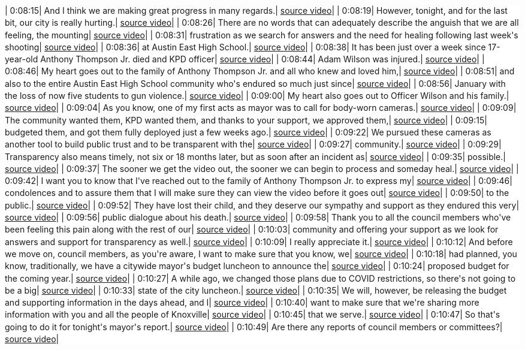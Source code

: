 | 0:08:15| And I think we are making great progress in many regards.| [source video](https://archive.org/details/city-council-r-265-210420?start=495)|
| 0:08:19| However, tonight, and for the last bit, our city is really hurting.| [source video](https://archive.org/details/city-council-r-265-210420?start=499)|
| 0:08:26| There are no words that can adequately describe the anguish that we are all feeling, the mounting| [source video](https://archive.org/details/city-council-r-265-210420?start=506)|
| 0:08:31| frustration as we search for answers and the need for healing following last week's shooting| [source video](https://archive.org/details/city-council-r-265-210420?start=511)|
| 0:08:36| at Austin East High School.| [source video](https://archive.org/details/city-council-r-265-210420?start=516)|
| 0:08:38| It has been just over a week since 17-year-old Anthony Thompson Jr. died and KPD officer| [source video](https://archive.org/details/city-council-r-265-210420?start=518)|
| 0:08:44| Adam Wilson was injured.| [source video](https://archive.org/details/city-council-r-265-210420?start=524)|
| 0:08:46| My heart goes out to the family of Anthony Thompson Jr. and all who knew and loved him,| [source video](https://archive.org/details/city-council-r-265-210420?start=526)|
| 0:08:51| and also to the entire Austin East High School community who's endured so much just since| [source video](https://archive.org/details/city-council-r-265-210420?start=531)|
| 0:08:56| January with the loss of now five students to gun violence.| [source video](https://archive.org/details/city-council-r-265-210420?start=536)|
| 0:09:00| My heart also goes out to Officer Wilson and his family.| [source video](https://archive.org/details/city-council-r-265-210420?start=540)|
| 0:09:04| As you know, one of my first acts as mayor was to call for body-worn cameras.| [source video](https://archive.org/details/city-council-r-265-210420?start=544)|
| 0:09:09| The community wanted them, KPD wanted them, and thanks to your support, we approved them,| [source video](https://archive.org/details/city-council-r-265-210420?start=549)|
| 0:09:15| budgeted them, and got them fully deployed just a few weeks ago.| [source video](https://archive.org/details/city-council-r-265-210420?start=555)|
| 0:09:22| We pursued these cameras as another tool to build public trust and to be transparent with the| [source video](https://archive.org/details/city-council-r-265-210420?start=562)|
| 0:09:27| community.| [source video](https://archive.org/details/city-council-r-265-210420?start=567)|
| 0:09:29| Transparency also means timely, not six or 18 months later, but as soon after an incident as| [source video](https://archive.org/details/city-council-r-265-210420?start=569)|
| 0:09:35| possible.| [source video](https://archive.org/details/city-council-r-265-210420?start=575)|
| 0:09:37| The sooner we get the video out, the sooner we can begin to process and someday heal.| [source video](https://archive.org/details/city-council-r-265-210420?start=577)|
| 0:09:42| I want you to know that I've reached out to the family of Anthony Thompson Jr. to express my| [source video](https://archive.org/details/city-council-r-265-210420?start=582)|
| 0:09:46| condolences and to assure them that I will make sure they can view the video before it goes out| [source video](https://archive.org/details/city-council-r-265-210420?start=586)|
| 0:09:50| to the public.| [source video](https://archive.org/details/city-council-r-265-210420?start=590)|
| 0:09:52| They have lost their child, and they deserve our sympathy and support as they endured this very| [source video](https://archive.org/details/city-council-r-265-210420?start=592)|
| 0:09:56| public dialogue about his death.| [source video](https://archive.org/details/city-council-r-265-210420?start=596)|
| 0:09:58| Thank you to all the council members who've been feeling this pain along with the rest of our| [source video](https://archive.org/details/city-council-r-265-210420?start=598)|
| 0:10:03| community and offering your support as we look for answers and support for transparency as well.| [source video](https://archive.org/details/city-council-r-265-210420?start=603)|
| 0:10:09| I really appreciate it.| [source video](https://archive.org/details/city-council-r-265-210420?start=609)|
| 0:10:12| And before we move on, council members, as you're aware, I want to make sure that you know, we| [source video](https://archive.org/details/city-council-r-265-210420?start=612)|
| 0:10:18| had planned, you know, traditionally, we have a citywide mayor's budget luncheon to announce the| [source video](https://archive.org/details/city-council-r-265-210420?start=618)|
| 0:10:24| proposed budget for the coming year.| [source video](https://archive.org/details/city-council-r-265-210420?start=624)|
| 0:10:27| A while ago, we changed those plans due to COVID restrictions, so there's not going to be a big| [source video](https://archive.org/details/city-council-r-265-210420?start=627)|
| 0:10:33| state of the city luncheon.| [source video](https://archive.org/details/city-council-r-265-210420?start=633)|
| 0:10:35| We will, however, be releasing the budget and supporting information in the days ahead, and I| [source video](https://archive.org/details/city-council-r-265-210420?start=635)|
| 0:10:40| want to make sure that we're sharing more information with you and all the people of Knoxville| [source video](https://archive.org/details/city-council-r-265-210420?start=640)|
| 0:10:45| that we serve.| [source video](https://archive.org/details/city-council-r-265-210420?start=645)|
| 0:10:47| So that's going to do it for tonight's mayor's report.| [source video](https://archive.org/details/city-council-r-265-210420?start=647)|
| 0:10:49| Are there any reports of council members or committees?| [source video](https://archive.org/details/city-council-r-265-210420?start=649)|